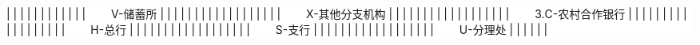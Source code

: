 |            |              |            |                |                        |          |                  |              |              |                  |              | 　　V-储蓄所                                                                                                                                                                                                                                                                                                                                                |        |                                                                                                                                                                                                                                                                                                                                     |            |                  |                |
|            |              |            |                |                        |          |                  |              |              |                  |              | 　　X-其他分支机构                                                                                                                                                                                                                                                                                                                                          |        |                                                                                                                                                                                                                                                                                                                                     |            |                  |                |
|            |              |            |                |                        |          |                  |              |              |                  |              | 　　3.C-农村合作银行                                                                                                                                                                                                                                                                                                                                        |        |                                                                                                                                                                                                                                                                                                                                     |            |                  |                |
|            |              |            |                |                        |          |                  |              |              |                  |              | 　　H-总行                                                                                                                                                                                                                                                                                                                                                  |        |                                                                                                                                                                                                                                                                                                                                     |            |                  |                |
|            |              |            |                |                        |          |                  |              |              |                  |              | 　　S-支行                                                                                                                                                                                                                                                                                                                                                  |        |                                                                                                                                                                                                                                                                                                                                     |            |                  |                |
|            |              |            |                |                        |          |                  |              |              |                  |              | 　　U-分理处                                                                                                                                                                                                                                                                                                                                                |        |                                                                                                                                                                                                                                                                                                                                     |            |                  |                |